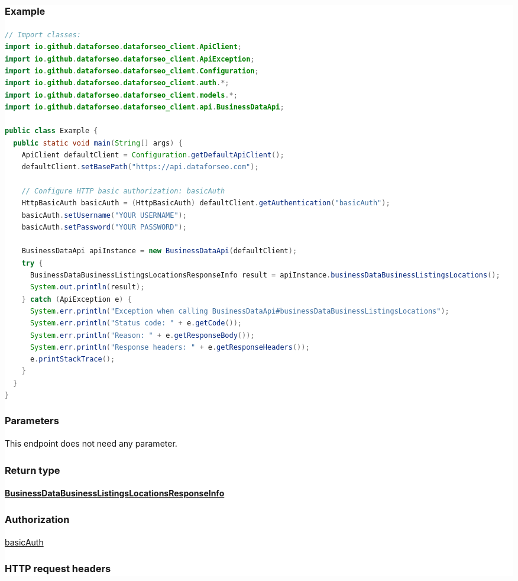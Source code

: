 ### Example

```java
// Import classes:
import io.github.dataforseo.dataforseo_client.ApiClient;
import io.github.dataforseo.dataforseo_client.ApiException;
import io.github.dataforseo.dataforseo_client.Configuration;
import io.github.dataforseo.dataforseo_client.auth.*;
import io.github.dataforseo.dataforseo_client.models.*;
import io.github.dataforseo.dataforseo_client.api.BusinessDataApi;

public class Example {
  public static void main(String[] args) {
    ApiClient defaultClient = Configuration.getDefaultApiClient();
    defaultClient.setBasePath("https://api.dataforseo.com");
    
    // Configure HTTP basic authorization: basicAuth
    HttpBasicAuth basicAuth = (HttpBasicAuth) defaultClient.getAuthentication("basicAuth");
    basicAuth.setUsername("YOUR USERNAME");
    basicAuth.setPassword("YOUR PASSWORD");

    BusinessDataApi apiInstance = new BusinessDataApi(defaultClient);
    try {
      BusinessDataBusinessListingsLocationsResponseInfo result = apiInstance.businessDataBusinessListingsLocations();
      System.out.println(result);
    } catch (ApiException e) {
      System.err.println("Exception when calling BusinessDataApi#businessDataBusinessListingsLocations");
      System.err.println("Status code: " + e.getCode());
      System.err.println("Reason: " + e.getResponseBody());
      System.err.println("Response headers: " + e.getResponseHeaders());
      e.printStackTrace();
    }
  }
}
```

### Parameters

This endpoint does not need any parameter.

### Return type

[**BusinessDataBusinessListingsLocationsResponseInfo**](BusinessDataBusinessListingsLocationsResponseInfo.md)

### Authorization

[basicAuth](../README.md#basicAuth)

### HTTP request headers
